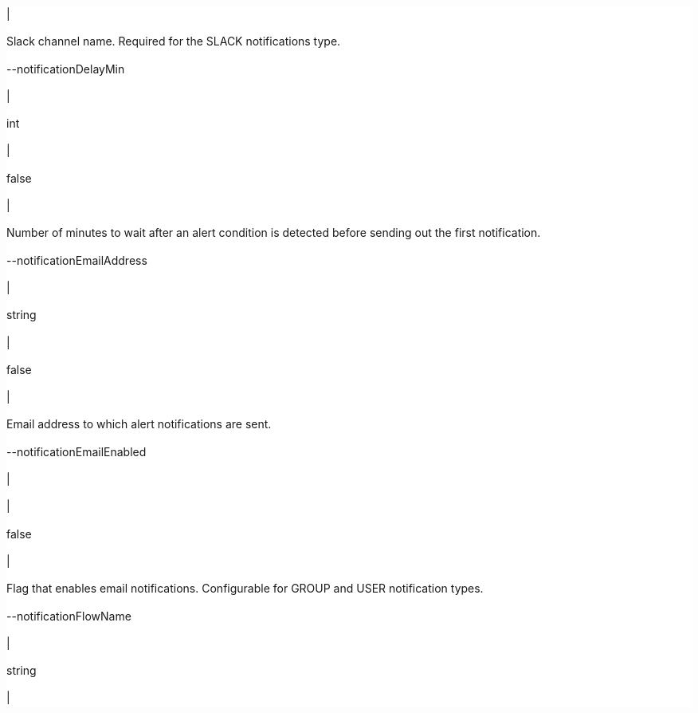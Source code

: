 |

Slack channel name. Required for the SLACK notifications type.  
  
\--notificationDelayMin

|

int

|

false

|

Number of minutes to wait after an alert condition is detected before sending
out the first notification.  
  
\--notificationEmailAddress

|

string

|

false

|

Email address to which alert notifications are sent.  
  
\--notificationEmailEnabled

|

|

false

|

Flag that enables email notifications. Configurable for GROUP and USER
notification types.  
  
\--notificationFlowName

|

string

|

